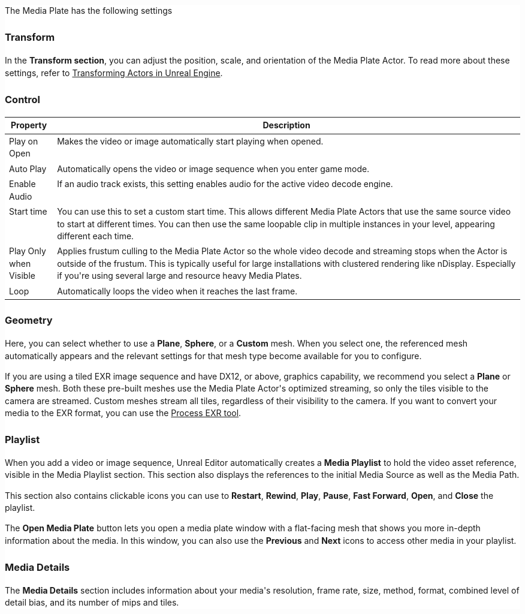 The Media Plate has the following settings

### Transform

In the **Transform section**, you can adjust the position, scale, and orientation of the Media Plate Actor. To read more about these settings, refer to [Transforming Actors in Unreal Engine](/documentation/en-us/unreal-engine/transforming-actors-in-unreal-engine).

### Control

| Property | Description |
| --- | --- |
| Play on Open | Makes the video or image automatically start playing when opened. |
| Auto Play | Automatically opens the video or image sequence when you enter game mode. |
| Enable Audio | If an audio track exists, this setting enables audio for the active video decode engine. |
| Start time | You can use this to set a custom start time. This allows different Media Plate Actors that use the same source video to start at different times. You can then use the same loopable clip in multiple instances in your level, appearing different each time. |
| Play Only when Visible | Applies frustum culling to the Media Plate Actor so the whole video decode and streaming stops when the Actor is outside of the frustum. This is typically useful for large installations with clustered rendering like nDisplay. Especially if you're using several large and resource heavy Media Plates. |
| Loop | Automatically loops the video when it reaches the last frame. |

### Geometry

Here, you can select whether to use a **Plane**, **Sphere**, or a **Custom** mesh. When you select one, the referenced mesh automatically appears and the relevant settings for that mesh type become available for you to configure.

If you are using a tiled EXR image sequence and have DX12, or above, graphics capability, we recommend you select a **Plane** or **Sphere** mesh. Both these pre-built meshes use the Media Plate Actor's optimized streaming, so only the tiles visible to the camera are streamed. Custom meshes stream all tiles, regardless of their visibility to the camera. If you want to convert your media to the EXR format, you can use the [Process EXR tool](/documentation/en-us/unreal-engine/convert-media-into-the-exr-format-with-the-process-exr-tool-in-unreal-engine).

### Playlist

When you add a video or image sequence, Unreal Editor automatically creates a **Media Playlist** to hold the video asset reference, visible in the Media Playlist section. This section also displays the references to the initial Media Source as well as the Media Path.

This section also contains clickable icons you can use to **Restart**, **Rewind**, **Play**, **Pause**, **Fast Forward**, **Open**, and **Close** the playlist.

The **Open Media Plate** button lets you open a media plate window with a flat-facing mesh that shows you more in-depth information about the media. In this window, you can also use the **Previous** and **Next** icons to access other media in your playlist.

### Media Details

The **Media Details** section includes information about your media's resolution, frame rate, size, method, format, combined level of detail bias, and its number of mips and tiles.
